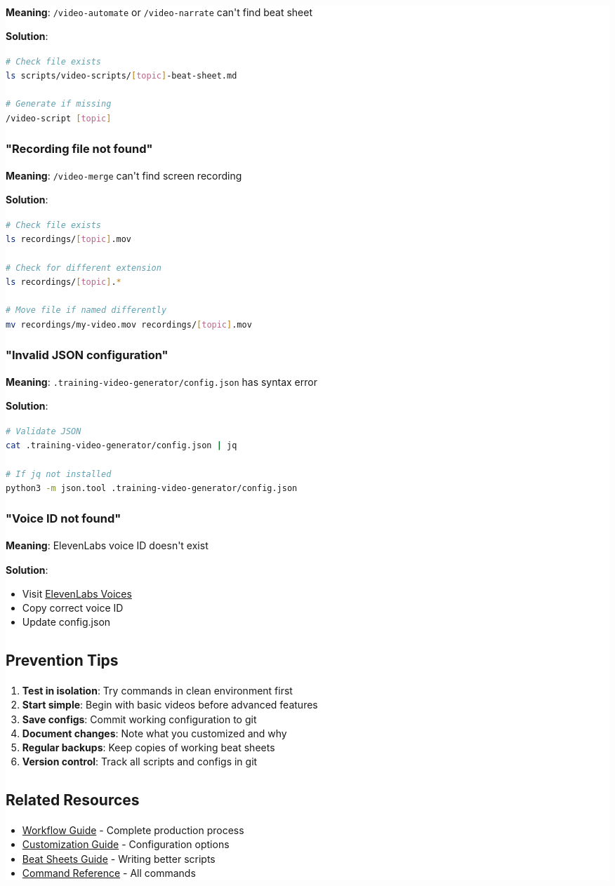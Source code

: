 **Meaning**: `/video-automate` or `/video-narrate` can't find beat sheet

**Solution**:
```bash
# Check file exists
ls scripts/video-scripts/[topic]-beat-sheet.md

# Generate if missing
/video-script [topic]
```

### "Recording file not found"

**Meaning**: `/video-merge` can't find screen recording

**Solution**:
```bash
# Check file exists
ls recordings/[topic].mov

# Check for different extension
ls recordings/[topic].*

# Move file if named differently
mv recordings/my-video.mov recordings/[topic].mov
```

### "Invalid JSON configuration"

**Meaning**: `.training-video-generator/config.json` has syntax error

**Solution**:
```bash
# Validate JSON
cat .training-video-generator/config.json | jq

# If jq not installed
python3 -m json.tool .training-video-generator/config.json
```

### "Voice ID not found"

**Meaning**: ElevenLabs voice ID doesn't exist

**Solution**:
- Visit [ElevenLabs Voices](https://elevenlabs.io/voices)
- Copy correct voice ID
- Update config.json

## Prevention Tips

1. **Test in isolation**: Try commands in clean environment first
2. **Start simple**: Begin with basic videos before advanced features
3. **Save configs**: Commit working configuration to git
4. **Document changes**: Note what you customized and why
5. **Regular backups**: Keep copies of working beat sheets
6. **Version control**: Track all scripts and configs in git

## Related Resources

- [Workflow Guide](workflow.md) - Complete production process
- [Customization Guide](customization.md) - Configuration options
- [Beat Sheets Guide](beat-sheets.md) - Writing better scripts
- [Command Reference](../commands/overview.md) - All commands
